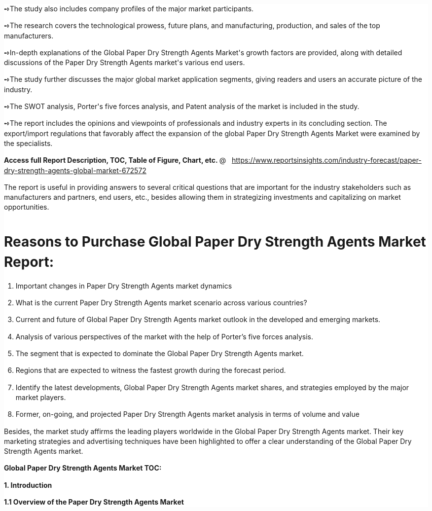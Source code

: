 ➺The study also includes company profiles of the major market participants.

➺The research covers the technological prowess, future plans, and manufacturing, production, and sales of the top manufacturers.

➺In-depth explanations of the Global Paper Dry Strength Agents Market's growth factors are provided, along with detailed discussions of the Paper Dry Strength Agents market's various end users.

➺The study further discusses the major global market application segments, giving readers and users an accurate picture of the industry.

➺The SWOT analysis, Porter's five forces analysis, and Patent analysis of the market is included in the study.

➺The report includes the opinions and viewpoints of professionals and industry experts in its concluding section. The export/import regulations that favorably affect the expansion of the global Paper Dry Strength Agents Market were examined by the specialists.

<strong>Access full Report Description, TOC, Table of Figure, Chart, etc. </strong>@   <a href=https://www.reportsinsights.com/industry-forecast/paper-dry-strength-agents-global-market-672572 style=color:#0000ff;>https://www.reportsinsights.com/industry-forecast/paper-dry-strength-agents-global-market-672572</a>

The report is useful in providing answers to several critical questions that are important for the industry stakeholders such as manufacturers and partners, end users, etc., besides allowing them in strategizing investments and capitalizing on market opportunities.

# <strong>Reasons to Purchase Global Paper Dry Strength Agents Market Report:</strong>

1. Important changes in Paper Dry Strength Agents market dynamics

2. What is the current Paper Dry Strength Agents market scenario across various countries?

3. Current and future of Global Paper Dry Strength Agents market outlook in the developed and emerging markets.

4. Analysis of various perspectives of the market with the help of Porter’s five forces analysis.

5. The segment that is expected to dominate the Global Paper Dry Strength Agents market.

6. Regions that are expected to witness the fastest growth during the forecast period.

7. Identify the latest developments, Global Paper Dry Strength Agents market shares, and strategies employed by the major market players.

8. Former, on-going, and projected Paper Dry Strength Agents market analysis in terms of volume and value

Besides, the market study affirms the leading players worldwide in the Global Paper Dry Strength Agents market. Their key marketing strategies and advertising techniques have been highlighted to offer a clear understanding of the Global Paper Dry Strength Agents market.

<strong>Global Paper Dry Strength Agents Market TOC:</strong>

<strong>1. Introduction</strong>

<strong>1.1 Overview of the Paper Dry Strength Agents Market</strong>
